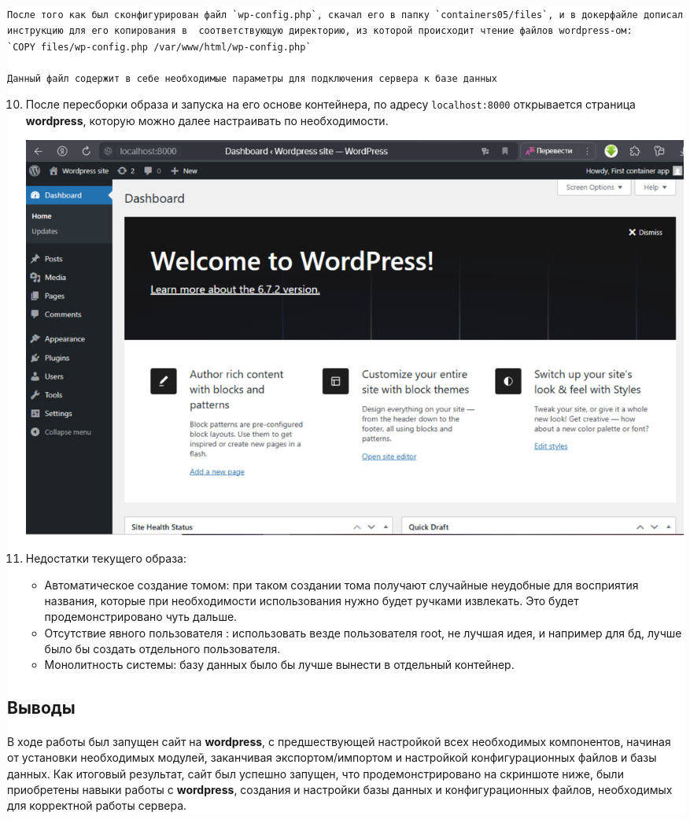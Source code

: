     После того как был сконфигурирован файл `wp-config.php`, скачал его в папку `containers05/files`, и в докерфайле дописал инструкцию для его копирования в  соответствующую директорию, из которой происходит чтение файлов wordpress-ом:
    `COPY files/wp-config.php /var/www/html/wp-config.php`

    Данный файл содержит в себе необходимые параметры для подключения сервера к базе данных

10. После пересборки образа и запуска на его основе контейнера, по адресу `localhost:8000` открывается страница **wordpress**, которую можно далее настраивать по необходимости.

    ![Web Page](images/WorkingWebApp.png)

11. Недостатки текущего образа:

    - Автоматическое создание томом: при таком создании тома получают случайные неудобные для восприятия названия, которые при необходимости использования нужно будет ручками извлекать. Это будет продемонстрировано чуть дальше.
    - Отсутствие явного пользователя : использовать везде пользователя root, не лучшая идея, и например для бд, лучше было бы создать отдельного пользователя.
    - Монолитность системы: базу данных было бы лучше вынести в отдельный контейнер.

## Выводы

В ходе работы был запущен сайт на **wordpress**, с предшествующей настройкой всех необходимых компонентов, начиная от установки необходимых модулей, заканчивая экспортом/импортом и настройкой конфигурационных файлов и базы данных. Как итоговый результат, сайт был успешно запущен, что продемонстрировано на скриншоте ниже, были приобретены навыки работы с **wordpress**, создания и настройки базы данных и конфигурационных файлов, необходимых для корректной работы сервера.
